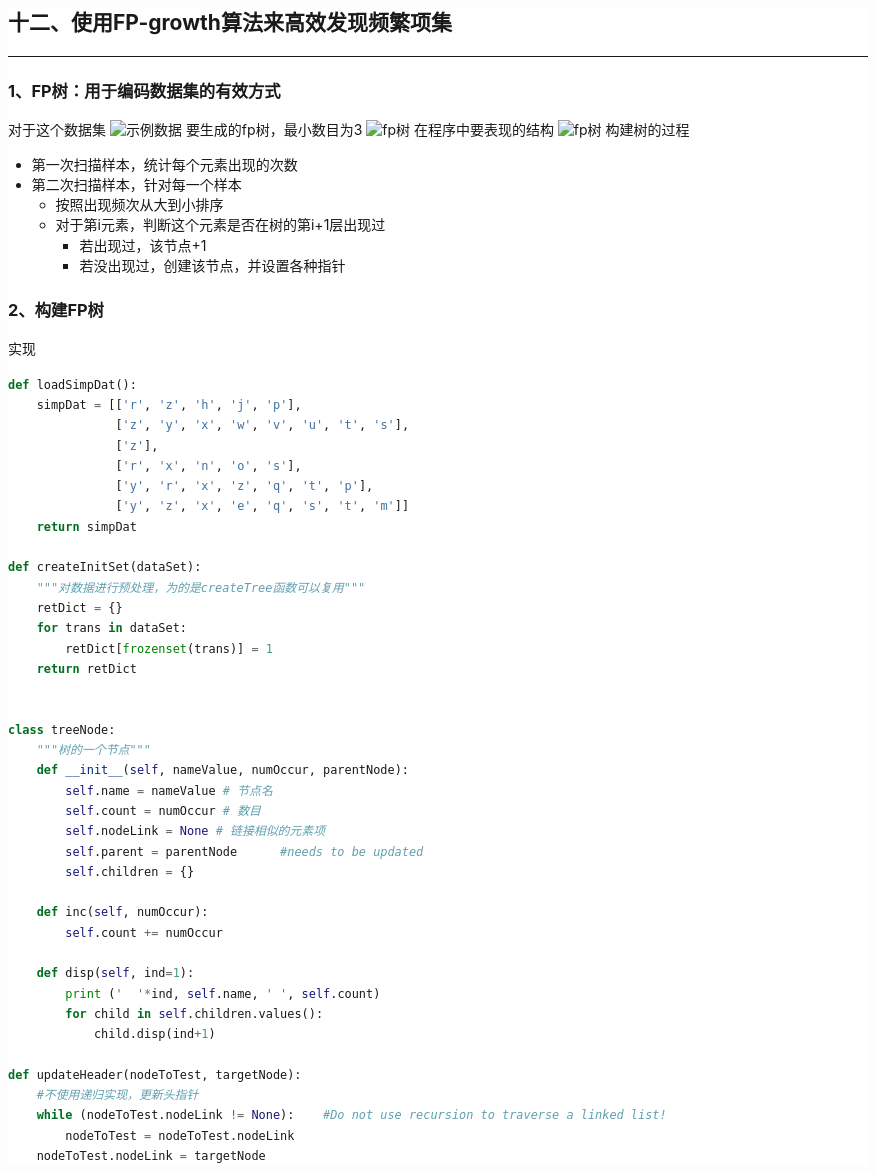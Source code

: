 
## 十二、使用FP-growth算法来高效发现频繁项集
*************************************************
### 1、FP树：用于编码数据集的有效方式
对于这个数据集
![示例数据](/res/TYyaWfyY-yosCLjoiRm-QfZK.png)
要生成的fp树，最小数目为3
![fp树](/res/9J1RTCyJPOht4wLR88d19uXs.png)
在程序中要表现的结构
![fp树](/res/0pFJw30JHuDTE2V1E_-5B2Ve.png)
构建树的过程
* 第一次扫描样本，统计每个元素出现的次数
* 第二次扫描样本，针对每一个样本
	* 按照出现频次从大到小排序
	* 对于第i元素，判断这个元素是否在树的第i+1层出现过
		* 若出现过，该节点+1
		* 若没出现过，创建该节点，并设置各种指针


### 2、构建FP树
实现
```python
def loadSimpDat():
    simpDat = [['r', 'z', 'h', 'j', 'p'],
               ['z', 'y', 'x', 'w', 'v', 'u', 't', 's'],
               ['z'],
               ['r', 'x', 'n', 'o', 's'],
               ['y', 'r', 'x', 'z', 'q', 't', 'p'],
               ['y', 'z', 'x', 'e', 'q', 's', 't', 'm']]
    return simpDat

def createInitSet(dataSet):
    """对数据进行预处理，为的是createTree函数可以复用"""
    retDict = {}
    for trans in dataSet:
        retDict[frozenset(trans)] = 1
    return retDict


class treeNode:
    """树的一个节点"""
    def __init__(self, nameValue, numOccur, parentNode):
        self.name = nameValue # 节点名
        self.count = numOccur # 数目
        self.nodeLink = None # 链接相似的元素项
        self.parent = parentNode      #needs to be updated
        self.children = {} 
    
    def inc(self, numOccur):
        self.count += numOccur
        
    def disp(self, ind=1):
        print ('  '*ind, self.name, ' ', self.count)
        for child in self.children.values():
            child.disp(ind+1)

def updateHeader(nodeToTest, targetNode):   
    #不使用递归实现，更新头指针
    while (nodeToTest.nodeLink != None):    #Do not use recursion to traverse a linked list!
        nodeToTest = nodeToTest.nodeLink
    nodeToTest.nodeLink = targetNode
```